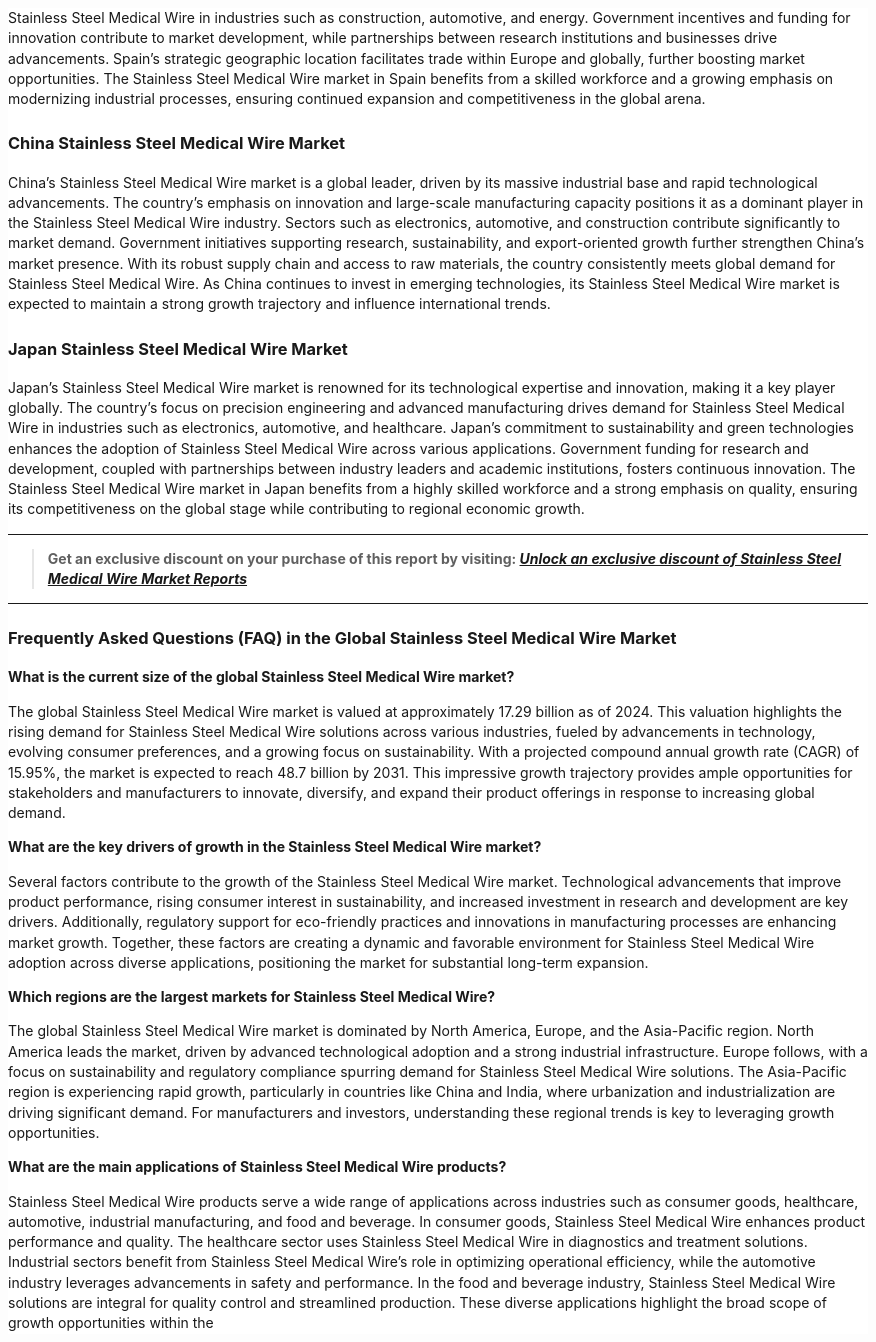 Stainless Steel Medical Wire in industries such as construction, automotive, and energy. Government incentives and funding for innovation contribute to market development, while partnerships between research institutions and businesses drive advancements. Spain&rsquo;s strategic geographic location facilitates trade within Europe and globally, further boosting market opportunities. The Stainless Steel Medical Wire market in Spain benefits from a skilled workforce and a growing emphasis on modernizing industrial processes, ensuring continued expansion and competitiveness in the global arena.</p><h3>China Stainless Steel Medical Wire Market</h3><p>China&rsquo;s Stainless Steel Medical Wire market is a global leader, driven by its massive industrial base and rapid technological advancements. The country&rsquo;s emphasis on innovation and large-scale manufacturing capacity positions it as a dominant player in the Stainless Steel Medical Wire industry. Sectors such as electronics, automotive, and construction contribute significantly to market demand. Government initiatives supporting research, sustainability, and export-oriented growth further strengthen China&rsquo;s market presence. With its robust supply chain and access to raw materials, the country consistently meets global demand for Stainless Steel Medical Wire. As China continues to invest in emerging technologies, its Stainless Steel Medical Wire market is expected to maintain a strong growth trajectory and influence international trends.</p><h3>Japan Stainless Steel Medical Wire Market</h3><p>Japan&rsquo;s Stainless Steel Medical Wire market is renowned for its technological expertise and innovation, making it a key player globally. The country&rsquo;s focus on precision engineering and advanced manufacturing drives demand for Stainless Steel Medical Wire in industries such as electronics, automotive, and healthcare. Japan&rsquo;s commitment to sustainability and green technologies enhances the adoption of Stainless Steel Medical Wire across various applications. Government funding for research and development, coupled with partnerships between industry leaders and academic institutions, fosters continuous innovation. The Stainless Steel Medical Wire market in Japan benefits from a highly skilled workforce and a strong emphasis on quality, ensuring its competitiveness on the global stage while contributing to regional economic growth.</p><hr /><blockquote><p><strong>Get an exclusive discount on your purchase of this report by visiting: <em><a href="://marketresearchpulse.com/ask-for-discount/10251?utm_source=Github&amp;utm_medium=0117">Unlock an exclusive discount of Stainless Steel Medical Wire Market Reports</a></em>&nbsp;</strong></p></blockquote><hr /><h3>Frequently Asked Questions (FAQ) in the Global Stainless Steel Medical Wire Market</h3><p><strong>What is the current size of the global Stainless Steel Medical Wire market?</strong></p><p>The global Stainless Steel Medical Wire market is valued at approximately 17.29 billion as of 2024. This valuation highlights the rising demand for Stainless Steel Medical Wire solutions across various industries, fueled by advancements in technology, evolving consumer preferences, and a growing focus on sustainability. With a projected compound annual growth rate (CAGR) of 15.95%, the market is expected to reach 48.7 billion by 2031. This impressive growth trajectory provides ample opportunities for stakeholders and manufacturers to innovate, diversify, and expand their product offerings in response to increasing global demand.</p><p><strong>What are the key drivers of growth in the Stainless Steel Medical Wire market?</strong></p><p>Several factors contribute to the growth of the Stainless Steel Medical Wire market. Technological advancements that improve product performance, rising consumer interest in sustainability, and increased investment in research and development are key drivers. Additionally, regulatory support for eco-friendly practices and innovations in manufacturing processes are enhancing market growth. Together, these factors are creating a dynamic and favorable environment for Stainless Steel Medical Wire adoption across diverse applications, positioning the market for substantial long-term expansion.</p><p><strong>Which regions are the largest markets for Stainless Steel Medical Wire?</strong></p><p>The global Stainless Steel Medical Wire market is dominated by North America, Europe, and the Asia-Pacific region. North America leads the market, driven by advanced technological adoption and a strong industrial infrastructure. Europe follows, with a focus on sustainability and regulatory compliance spurring demand for Stainless Steel Medical Wire solutions. The Asia-Pacific region is experiencing rapid growth, particularly in countries like China and India, where urbanization and industrialization are driving significant demand. For manufacturers and investors, understanding these regional trends is key to leveraging growth opportunities.</p><p><strong>What are the main applications of Stainless Steel Medical Wire products?</strong></p><p>Stainless Steel Medical Wire products serve a wide range of applications across industries such as consumer goods, healthcare, automotive, industrial manufacturing, and food and beverage. In consumer goods, Stainless Steel Medical Wire enhances product performance and quality. The healthcare sector uses Stainless Steel Medical Wire in diagnostics and treatment solutions. Industrial sectors benefit from Stainless Steel Medical Wire&rsquo;s role in optimizing operational efficiency, while the automotive industry leverages advancements in safety and performance. In the food and beverage industry, Stainless Steel Medical Wire solutions are integral for quality control and streamlined production. These diverse applications highlight the broad scope of growth opportunities within the